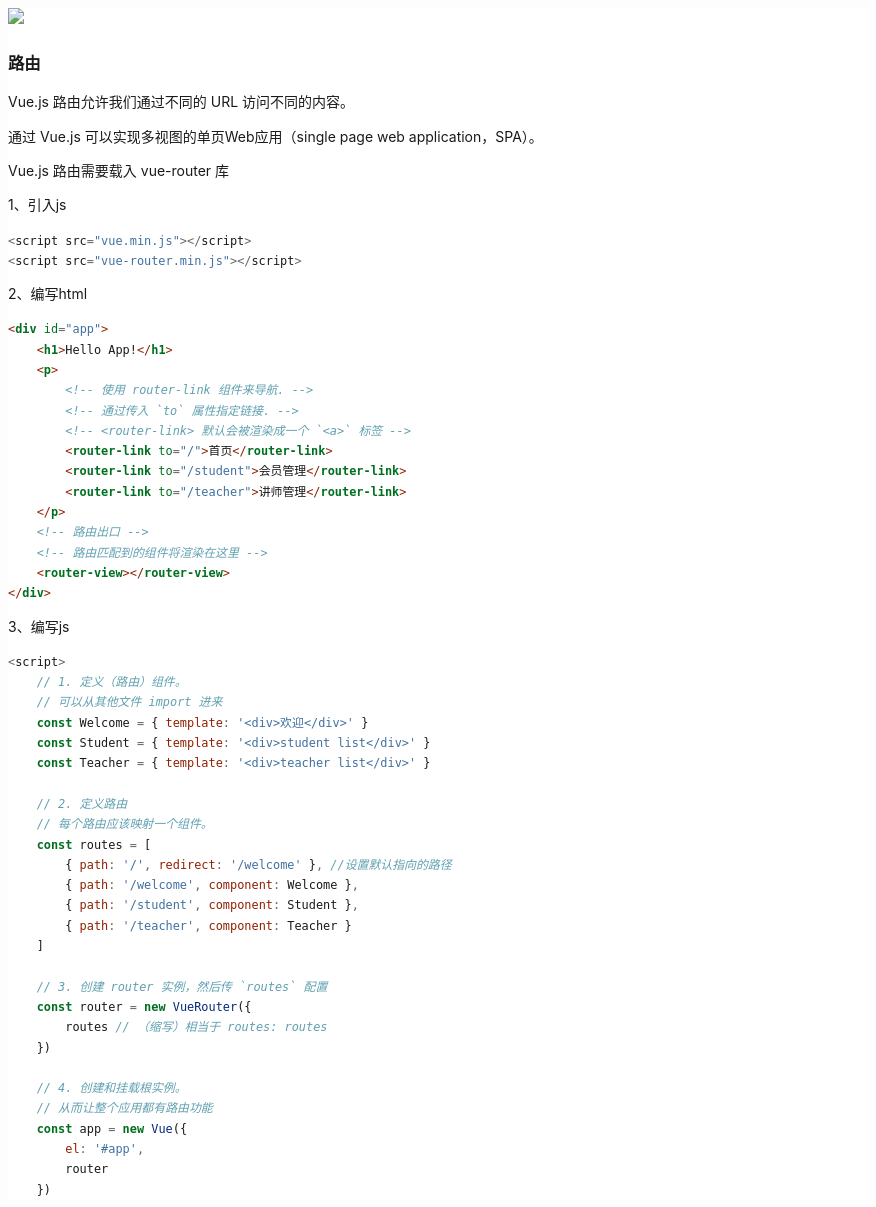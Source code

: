 

![](https://myblogimgurl.oss-cn-shenzhen.aliyuncs.com/image-20220819181912978.png)

### 路由

Vue.js 路由允许我们通过不同的 URL 访问不同的内容。

通过 Vue.js 可以实现多视图的单页Web应用（single page web application，SPA）。

Vue.js 路由需要载入 vue-router 库

1、引入js

~~~javascript
<script src="vue.min.js"></script>
<script src="vue-router.min.js"></script>
~~~

2、编写html

~~~html
<div id="app">
    <h1>Hello App!</h1>
    <p>
        <!-- 使用 router-link 组件来导航. -->
        <!-- 通过传入 `to` 属性指定链接. -->
        <!-- <router-link> 默认会被渲染成一个 `<a>` 标签 -->
        <router-link to="/">首页</router-link>
        <router-link to="/student">会员管理</router-link>
        <router-link to="/teacher">讲师管理</router-link>
    </p>
    <!-- 路由出口 -->
    <!-- 路由匹配到的组件将渲染在这里 -->
    <router-view></router-view>
</div>
~~~

3、编写js

~~~javascript
<script>
    // 1. 定义（路由）组件。
    // 可以从其他文件 import 进来
    const Welcome = { template: '<div>欢迎</div>' }
    const Student = { template: '<div>student list</div>' }
    const Teacher = { template: '<div>teacher list</div>' }

    // 2. 定义路由
    // 每个路由应该映射一个组件。
    const routes = [
        { path: '/', redirect: '/welcome' }, //设置默认指向的路径
        { path: '/welcome', component: Welcome },
        { path: '/student', component: Student },
        { path: '/teacher', component: Teacher }
    ]

    // 3. 创建 router 实例，然后传 `routes` 配置
    const router = new VueRouter({
        routes // （缩写）相当于 routes: routes
    })

    // 4. 创建和挂载根实例。
    // 从而让整个应用都有路由功能
    const app = new Vue({
        el: '#app',
        router
    })

~~~